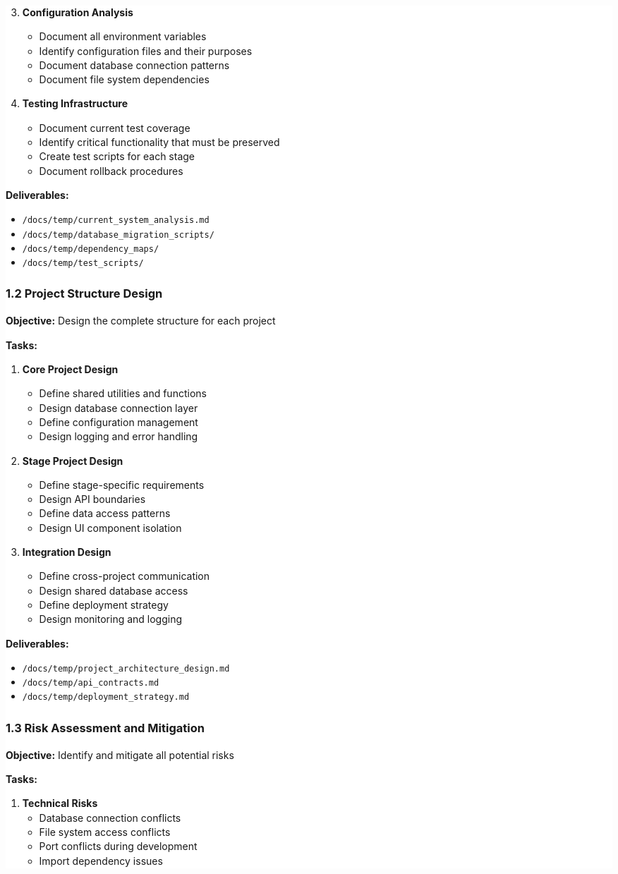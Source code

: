3. **Configuration Analysis**
   - Document all environment variables
   - Identify configuration files and their purposes
   - Document database connection patterns
   - Document file system dependencies

4. **Testing Infrastructure**
   - Document current test coverage
   - Identify critical functionality that must be preserved
   - Create test scripts for each stage
   - Document rollback procedures

**Deliverables:**
- `/docs/temp/current_system_analysis.md`
- `/docs/temp/database_migration_scripts/`
- `/docs/temp/dependency_maps/`
- `/docs/temp/test_scripts/`

### 1.2 Project Structure Design
**Objective:** Design the complete structure for each project

**Tasks:**
1. **Core Project Design**
   - Define shared utilities and functions
   - Design database connection layer
   - Define configuration management
   - Design logging and error handling

2. **Stage Project Design**
   - Define stage-specific requirements
   - Design API boundaries
   - Define data access patterns
   - Design UI component isolation

3. **Integration Design**
   - Define cross-project communication
   - Design shared database access
   - Define deployment strategy
   - Design monitoring and logging

**Deliverables:**
- `/docs/temp/project_architecture_design.md`
- `/docs/temp/api_contracts.md`
- `/docs/temp/deployment_strategy.md`

### 1.3 Risk Assessment and Mitigation
**Objective:** Identify and mitigate all potential risks

**Tasks:**
1. **Technical Risks**
   - Database connection conflicts
   - File system access conflicts
   - Port conflicts during development
   - Import dependency issues
